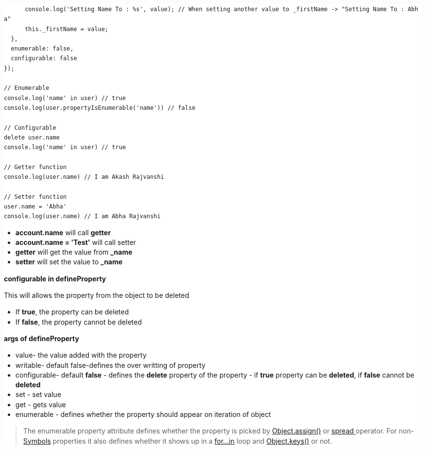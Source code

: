 ```JS
      console.log('Setting Name To : %s', value); // When setting another value to _firstName -> "Setting Name To : Abha"
      this._firstName = value;
  },
  enumerable: false,
  configurable: false
});

// Enumerable 
console.log('name' in user) // true
console.log(user.propertyIsEnumerable('name')) // false

// Configurable 
delete user.name
console.log('name' in user) // true

// Getter function
console.log(user.name) // I am Akash Rajvanshi

// Setter function
user.name = 'Abha'
console.log(user.name) // I am Abha Rajvanshi
```

* **account.name** will call **getter** 
* **account.name = 'Test'** will call setter
* **getter** will get the value from **_name**
* **setter** will set the value to **_name**

**configurable in defineProperty**

This will allows the property from the object to be deleted

* If **true**, the property can be deleted
* If **false**, the property cannot be deleted

**args of defineProperty**

* value- the value added with the property
* writable- default false-defines the over writting of property
* configurable- default **false** - defines the **delete** property of the property - if **true** property can be **deleted**, if **false** cannot be **deleted**
* set - set value
* get - gets value
* enumerable - defines whether the property should appear on iteration of object

> The enumerable property attribute defines whether the property is picked by [Object.assign()](https://developer.mozilla.org/en-US/docs/Web/JavaScript/Reference/Global_Objects/Object/assign) or [spread](https://developer.mozilla.org/en-US/docs/Web/JavaScript/Reference/Operators/Spread_syntax)[ ](https://developer.mozilla.org/en-US/docs/Web/JavaScript/Reference/Operators/Spread_syntax)operator. For non-[Symbols](https://developer.mozilla.org/en-US/docs/Web/JavaScript/Reference/Symbols) properties it also defines whether it shows up in a [for...in](https://developer.mozilla.org/en-US/docs/Web/JavaScript/Reference/Statements/for...in) loop and [Object.keys()](https://developer.mozilla.org/en-US/docs/Web/JavaScript/Reference/Global_Objects/Object/keys) or not.
